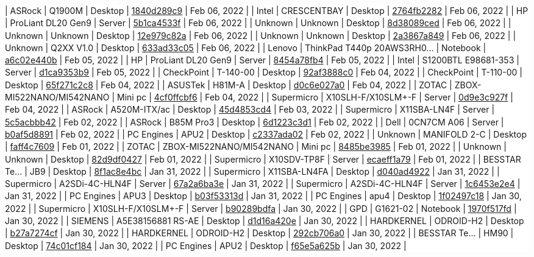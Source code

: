 | ASRock        | Q1900M                      | Desktop     | [1840d289c9](https://bsd-hardware.info/?probe=1840d289c9) | Feb 06, 2022 |
| Intel         | CRESCENTBAY                 | Desktop     | [2764fb2282](https://bsd-hardware.info/?probe=2764fb2282) | Feb 06, 2022 |
| HP            | ProLiant DL20 Gen9          | Server      | [5b1ca4533f](https://bsd-hardware.info/?probe=5b1ca4533f) | Feb 06, 2022 |
| Unknown       | Unknown                     | Desktop     | [8d38089ced](https://bsd-hardware.info/?probe=8d38089ced) | Feb 06, 2022 |
| Unknown       | Unknown                     | Desktop     | [12e979c82a](https://bsd-hardware.info/?probe=12e979c82a) | Feb 06, 2022 |
| Unknown       | Unknown                     | Desktop     | [2a3867a849](https://bsd-hardware.info/?probe=2a3867a849) | Feb 06, 2022 |
| Unknown       | Q2XX V1.0                   | Desktop     | [633ad33c05](https://bsd-hardware.info/?probe=633ad33c05) | Feb 06, 2022 |
| Lenovo        | ThinkPad T440p 20AWS3RH0... | Notebook    | [a6c02e440b](https://bsd-hardware.info/?probe=a6c02e440b) | Feb 05, 2022 |
| HP            | ProLiant DL20 Gen9          | Server      | [8454a78fb4](https://bsd-hardware.info/?probe=8454a78fb4) | Feb 05, 2022 |
| Intel         | S1200BTL E98681-353         | Server      | [d1ca9353b9](https://bsd-hardware.info/?probe=d1ca9353b9) | Feb 05, 2022 |
| CheckPoint    | T-140-00                    | Desktop     | [92af3888c0](https://bsd-hardware.info/?probe=92af3888c0) | Feb 04, 2022 |
| CheckPoint    | T-110-00                    | Desktop     | [65f271c2c8](https://bsd-hardware.info/?probe=65f271c2c8) | Feb 04, 2022 |
| ASUSTek       | H81M-A                      | Desktop     | [d0c6e027a0](https://bsd-hardware.info/?probe=d0c6e027a0) | Feb 04, 2022 |
| ZOTAC         | ZBOX-MI522NANO/MI542NANO    | Mini pc     | [4cf0ffcbf6](https://bsd-hardware.info/?probe=4cf0ffcbf6) | Feb 04, 2022 |
| Supermicro    | X10SLH-F/X10SLM+-F          | Server      | [0d9e3c927f](https://bsd-hardware.info/?probe=0d9e3c927f) | Feb 04, 2022 |
| ASRock        | A520M-ITX/ac                | Desktop     | [45d4853cd4](https://bsd-hardware.info/?probe=45d4853cd4) | Feb 03, 2022 |
| Supermicro    | X11SBA-LN4F                 | Server      | [5c5acbbb42](https://bsd-hardware.info/?probe=5c5acbbb42) | Feb 02, 2022 |
| ASRock        | B85M Pro3                   | Desktop     | [6d1223c3d1](https://bsd-hardware.info/?probe=6d1223c3d1) | Feb 02, 2022 |
| Dell          | 0CN7CM A06                  | Server      | [b0af5d8891](https://bsd-hardware.info/?probe=b0af5d8891) | Feb 02, 2022 |
| PC Engines    | APU2                        | Desktop     | [c2337ada02](https://bsd-hardware.info/?probe=c2337ada02) | Feb 02, 2022 |
| Unknown       | MANIFOLD 2-C                | Desktop     | [faff4c7609](https://bsd-hardware.info/?probe=faff4c7609) | Feb 01, 2022 |
| ZOTAC         | ZBOX-MI522NANO/MI542NANO    | Mini pc     | [8485be3985](https://bsd-hardware.info/?probe=8485be3985) | Feb 01, 2022 |
| Unknown       | Unknown                     | Desktop     | [82d9df0427](https://bsd-hardware.info/?probe=82d9df0427) | Feb 01, 2022 |
| Supermicro    | X10SDV-TP8F                 | Server      | [ecaeff1a79](https://bsd-hardware.info/?probe=ecaeff1a79) | Feb 01, 2022 |
| BESSTAR Te... | JB9                         | Desktop     | [8f1ac8e4bc](https://bsd-hardware.info/?probe=8f1ac8e4bc) | Jan 31, 2022 |
| Supermicro    | X11SBA-LN4FA                | Desktop     | [d040ad4922](https://bsd-hardware.info/?probe=d040ad4922) | Jan 31, 2022 |
| Supermicro    | A2SDi-4C-HLN4F              | Server      | [67a2a6ba3e](https://bsd-hardware.info/?probe=67a2a6ba3e) | Jan 31, 2022 |
| Supermicro    | A2SDi-4C-HLN4F              | Server      | [1c6453e2e4](https://bsd-hardware.info/?probe=1c6453e2e4) | Jan 31, 2022 |
| PC Engines    | APU3                        | Desktop     | [b03f53313d](https://bsd-hardware.info/?probe=b03f53313d) | Jan 31, 2022 |
| PC Engines    | apu4                        | Desktop     | [1f02497c18](https://bsd-hardware.info/?probe=1f02497c18) | Jan 30, 2022 |
| Supermicro    | X10SLH-F/X10SLM+-F          | Server      | [b90289bdfa](https://bsd-hardware.info/?probe=b90289bdfa) | Jan 30, 2022 |
| GPD           | G1621-02                    | Notebook    | [1970f517fd](https://bsd-hardware.info/?probe=1970f517fd) | Jan 30, 2022 |
| SIEMENS       | A5E38156881 RS-AE           | Desktop     | [d1d16a420e](https://bsd-hardware.info/?probe=d1d16a420e) | Jan 30, 2022 |
| HARDKERNEL    | ODROID-H2                   | Desktop     | [b27a7274cf](https://bsd-hardware.info/?probe=b27a7274cf) | Jan 30, 2022 |
| HARDKERNEL    | ODROID-H2                   | Desktop     | [292cb706a0](https://bsd-hardware.info/?probe=292cb706a0) | Jan 30, 2022 |
| BESSTAR Te... | HM90                        | Desktop     | [74c01cf184](https://bsd-hardware.info/?probe=74c01cf184) | Jan 30, 2022 |
| PC Engines    | APU2                        | Desktop     | [f65e5a625b](https://bsd-hardware.info/?probe=f65e5a625b) | Jan 30, 2022 |
